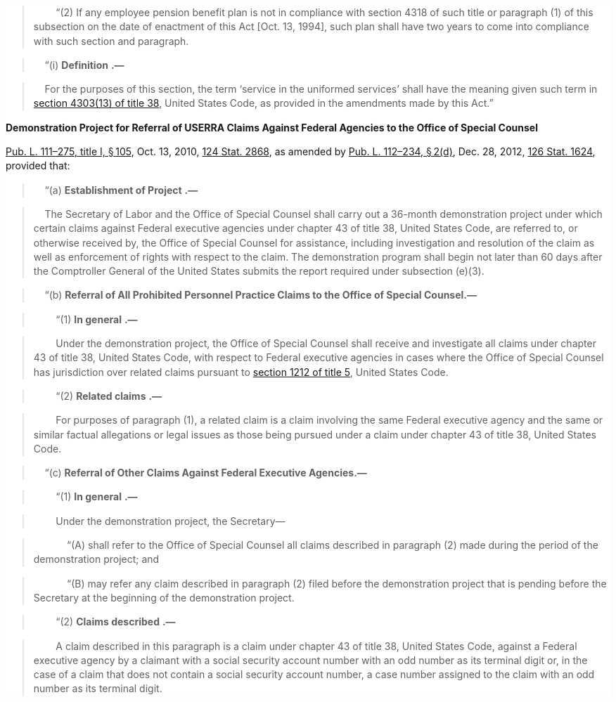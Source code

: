 >         “(2) If any employee pension benefit plan is not in compliance with section 4318 of such title or paragraph (1) of this subsection on the date of enactment of this Act \[Oct. 13, 1994\], such plan shall have two years to come into compliance with such section and paragraph.

>     “(i)  __Definition__  __.—__ 

>     For the purposes of this section, the term ‘service in the uniformed services’ shall have the meaning given such term in [section 4303(13) of title 38][/us/usc/t38/s4303/13], United States Code, as provided in the amendments made by this Act.”

 __Demonstration Project for Referral of USERRA Claims Against Federal Agencies to the Office of Special Counsel__ 

[Pub. L. 111–275, title I, § 105][/us/pl/111/275/s105], Oct. 13, 2010, [124 Stat. 2868][/us/stat/124/2868], as amended by [Pub. L. 112–234, § 2(d)][/us/pl/112/234/s2/d], Dec. 28, 2012, [126 Stat. 1624][/us/stat/126/1624], provided that:

>     “(a)  __Establishment of Project__  __.—__ 

>     The Secretary of Labor and the Office of Special Counsel shall carry out a 36-month demonstration project under which certain claims against Federal executive agencies under chapter 43 of title 38, United States Code, are referred to, or otherwise received by, the Office of Special Counsel for assistance, including investigation and resolution of the claim as well as enforcement of rights with respect to the claim. The demonstration program shall begin not later than 60 days after the Comptroller General of the United States submits the report required under subsection (e)(3).

>     “(b) __Referral of All Prohibited Personnel Practice Claims to the Office of Special Counsel.—__ 

>         “(1)  __In general__  __.—__ 

>         Under the demonstration project, the Office of Special Counsel shall receive and investigate all claims under chapter 43 of title 38, United States Code, with respect to Federal executive agencies in cases where the Office of Special Counsel has jurisdiction over related claims pursuant to [section 1212 of title 5][/us/usc/t5/s1212], United States Code.

>         “(2)  __Related claims__  __.—__ 

>         For purposes of paragraph (1), a related claim is a claim involving the same Federal executive agency and the same or similar factual allegations or legal issues as those being pursued under a claim under chapter 43 of title 38, United States Code.

>     “(c) __Referral of Other Claims Against Federal Executive Agencies.—__ 

>         “(1)  __In general__  __.—__ 

>         Under the demonstration project, the Secretary—

>             “(A) shall refer to the Office of Special Counsel all claims described in paragraph (2) made during the period of the demonstration project; and

>             “(B) may refer any claim described in paragraph (2) filed before the demonstration project that is pending before the Secretary at the beginning of the demonstration project.

>         “(2)  __Claims described__  __.—__ 

>         A claim described in this paragraph is a claim under chapter 43 of title 38, United States Code, against a Federal executive agency by a claimant with a social security account number with an odd number as its terminal digit or, in the case of a claim that does not contain a social security account number, a case number assigned to the claim with an odd number as its terminal digit.


[/us/pl/103/353/s2/a]: https://publicdocs.github.io/go/links?ns=uslm&ref=%2Fus%2Fpl%2F103%2F353%2Fs2%2Fa
[/us/stat/108/3150]: https://publicdocs.github.io/go/links?ns=uslm&ref=%2Fus%2Fstat%2F108%2F3150
[/us/pl/104/275/s311/1]: https://publicdocs.github.io/go/links?ns=uslm&ref=%2Fus%2Fpl%2F104%2F275%2Fs311%2F1
[/us/stat/110/3333]: https://publicdocs.github.io/go/links?ns=uslm&ref=%2Fus%2Fstat%2F110%2F3333
[/us/pl/93/508/s404/a]: https://publicdocs.github.io/go/links?ns=uslm&ref=%2Fus%2Fpl%2F93%2F508%2Fs404%2Fa
[/us/stat/88/1594]: https://publicdocs.github.io/go/links?ns=uslm&ref=%2Fus%2Fstat%2F88%2F1594
[/us/pl/94/502/s608/1]: https://publicdocs.github.io/go/links?ns=uslm&ref=%2Fus%2Fpl%2F94%2F502%2Fs608%2F1
[/us/stat/90/2405]: https://publicdocs.github.io/go/links?ns=uslm&ref=%2Fus%2Fstat%2F90%2F2405
[/us/pl/99/576/s331]: https://publicdocs.github.io/go/links?ns=uslm&ref=%2Fus%2Fpl%2F99%2F576%2Fs331
[/us/stat/100/3279]: https://publicdocs.github.io/go/links?ns=uslm&ref=%2Fus%2Fstat%2F100%2F3279
[/us/pl/102/12/s5/a]: https://publicdocs.github.io/go/links?ns=uslm&ref=%2Fus%2Fpl%2F102%2F12%2Fs5%2Fa
[/us/stat/105/36]: https://publicdocs.github.io/go/links?ns=uslm&ref=%2Fus%2Fstat%2F105%2F36
[/us/pl/102/25/s340/a]: https://publicdocs.github.io/go/links?ns=uslm&ref=%2Fus%2Fpl%2F102%2F25%2Fs340%2Fa
[/us/stat/105/92]: https://publicdocs.github.io/go/links?ns=uslm&ref=%2Fus%2Fstat%2F105%2F92
[/us/pl/102/568/s506/a]: https://publicdocs.github.io/go/links?ns=uslm&ref=%2Fus%2Fpl%2F102%2F568%2Fs506%2Fa
[/us/stat/106/4340]: https://publicdocs.github.io/go/links?ns=uslm&ref=%2Fus%2Fstat%2F106%2F4340
[/us/pl/103/353]: https://publicdocs.github.io/go/links?ns=uslm&ref=%2Fus%2Fpl%2F103%2F353
[/us/pl/103/353/s8]: https://publicdocs.github.io/go/links?ns=uslm&ref=%2Fus%2Fpl%2F103%2F353%2Fs8
[/us/usc/t38/s7601]: https://publicdocs.github.io/go/links?ns=uslm&ref=%2Fus%2Fusc%2Ft38%2Fs7601
[/us/pl/104/275]: https://publicdocs.github.io/go/links?ns=uslm&ref=%2Fus%2Fpl%2F104%2F275
[/us/pl/104/275/s313]: https://publicdocs.github.io/go/links?ns=uslm&ref=%2Fus%2Fpl%2F104%2F275%2Fs313
[/us/stat/110/3336]: https://publicdocs.github.io/go/links?ns=uslm&ref=%2Fus%2Fstat%2F110%2F3336
[/us/pl/104/275]: https://publicdocs.github.io/go/links?ns=uslm&ref=%2Fus%2Fpl%2F104%2F275
[/us/usc/t38/s4312]: https://publicdocs.github.io/go/links?ns=uslm&ref=%2Fus%2Fusc%2Ft38%2Fs4312
[/us/pl/103/353/s8]: https://publicdocs.github.io/go/links?ns=uslm&ref=%2Fus%2Fpl%2F103%2F353%2Fs8
[/us/stat/108/3175]: https://publicdocs.github.io/go/links?ns=uslm&ref=%2Fus%2Fstat%2F108%2F3175
[/us/pl/104/275/s312]: https://publicdocs.github.io/go/links?ns=uslm&ref=%2Fus%2Fpl%2F104%2F275%2Fs312
[/us/stat/110/3336]: https://publicdocs.github.io/go/links?ns=uslm&ref=%2Fus%2Fstat%2F110%2F3336
[/us/usc/t38/s101]: https://publicdocs.github.io/go/links?ns=uslm&ref=%2Fus%2Fusc%2Ft38%2Fs101
[/us/usc/t32/s502/f]: https://publicdocs.github.io/go/links?ns=uslm&ref=%2Fus%2Fusc%2Ft32%2Fs502%2Ff
[/us/usc/t38/s4312/a/1]: https://publicdocs.github.io/go/links?ns=uslm&ref=%2Fus%2Fusc%2Ft38%2Fs4312%2Fa%2F1
[/us/usc/t38/s4311]: https://publicdocs.github.io/go/links?ns=uslm&ref=%2Fus%2Fusc%2Ft38%2Fs4311
[/us/usc/t38/s4316]: https://publicdocs.github.io/go/links?ns=uslm&ref=%2Fus%2Fusc%2Ft38%2Fs4316
[/us/usc/t38/s4317]: https://publicdocs.github.io/go/links?ns=uslm&ref=%2Fus%2Fusc%2Ft38%2Fs4317
[/us/usc/t38/s4307]: https://publicdocs.github.io/go/links?ns=uslm&ref=%2Fus%2Fusc%2Ft38%2Fs4307
[/us/usc/t38/s4326]: https://publicdocs.github.io/go/links?ns=uslm&ref=%2Fus%2Fusc%2Ft38%2Fs4326
[/us/usc/t38/s4305]: https://publicdocs.github.io/go/links?ns=uslm&ref=%2Fus%2Fusc%2Ft38%2Fs4305
[/us/usc/t38/s4316/b/2]: https://publicdocs.github.io/go/links?ns=uslm&ref=%2Fus%2Fusc%2Ft38%2Fs4316%2Fb%2F2
[/us/usc/t38/s4303/13]: https://publicdocs.github.io/go/links?ns=uslm&ref=%2Fus%2Fusc%2Ft38%2Fs4303%2F13
[/us/pl/111/275/s105]: https://publicdocs.github.io/go/links?ns=uslm&ref=%2Fus%2Fpl%2F111%2F275%2Fs105
[/us/stat/124/2868]: https://publicdocs.github.io/go/links?ns=uslm&ref=%2Fus%2Fstat%2F124%2F2868
[/us/pl/112/234/s2/d]: https://publicdocs.github.io/go/links?ns=uslm&ref=%2Fus%2Fpl%2F112%2F234%2Fs2%2Fd
[/us/stat/126/1624]: https://publicdocs.github.io/go/links?ns=uslm&ref=%2Fus%2Fstat%2F126%2F1624
[/us/usc/t5/s1212]: https://publicdocs.github.io/go/links?ns=uslm&ref=%2Fus%2Fusc%2Ft5%2Fs1212
[/us/pl/108/454/s204]: https://publicdocs.github.io/go/links?ns=uslm&ref=%2Fus%2Fpl%2F108%2F454%2Fs204
[/us/stat/118/3606]: https://publicdocs.github.io/go/links?ns=uslm&ref=%2Fus%2Fstat%2F118%2F3606
[/us/pl/103/353]: https://publicdocs.github.io/go/links?ns=uslm&ref=%2Fus%2Fpl%2F103%2F353
[/us/usc/t38/s4301–433]: https://publicdocs.github.io/go/links?ns=uslm&ref=%2Fus%2Fusc%2Ft38%2Fs4301%E2%80%93433